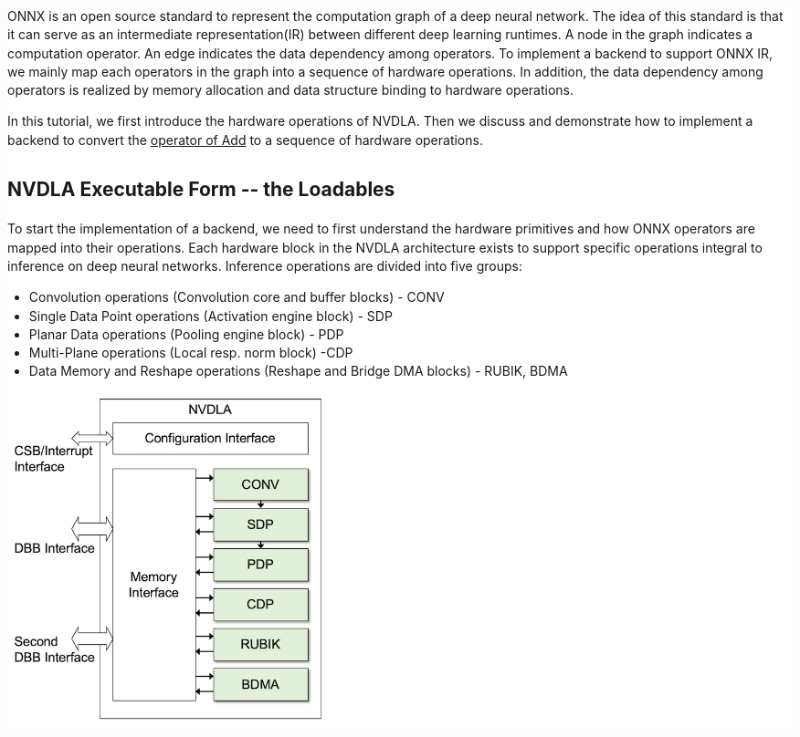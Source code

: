 ONNX is an open source standard to represent the computation graph of a deep neural network. The idea of this standard is that it can serve as an intermediate representation(IR) between different deep learning runtimes. A node in the graph indicates a computation operator. An edge indicates the data dependency among operators. To implement a backend to support ONNX IR, we mainly map each operators in the graph into a sequence of hardware operations. In addition, the data dependency among operators is realized by memory allocation and data structure binding to hardware operations.

In this tutorial, we first introduce the hardware operations of NVDLA. Then we discuss and demonstrate how to implement a backend to convert the [operator of Add](https://github.com/onnx/onnx/blob/rel-1.3.0/docs/Operators.md#add) to a sequence of hardware operations.

## NVDLA Executable Form -- the Loadables

To start the implementation of a backend, we need to first understand the hardware primitives and how ONNX operators are mapped into their operations. Each hardware block in the NVDLA architecture exists to support specific operations integral to inference on deep neural networks. Inference operations are divided into five groups:

* Convolution operations (Convolution core and buffer blocks) - CONV
* Single Data Point operations (Activation engine block) - SDP
* Planar Data operations (Pooling engine block) - PDP
* Multi-Plane operations (Local resp. norm block) -CDP
* Data Memory and Reshape operations (Reshape and Bridge DMA blocks) - RUBIK, BDMA

<img src="../figures/nvdla-architecture.png" width="350">
